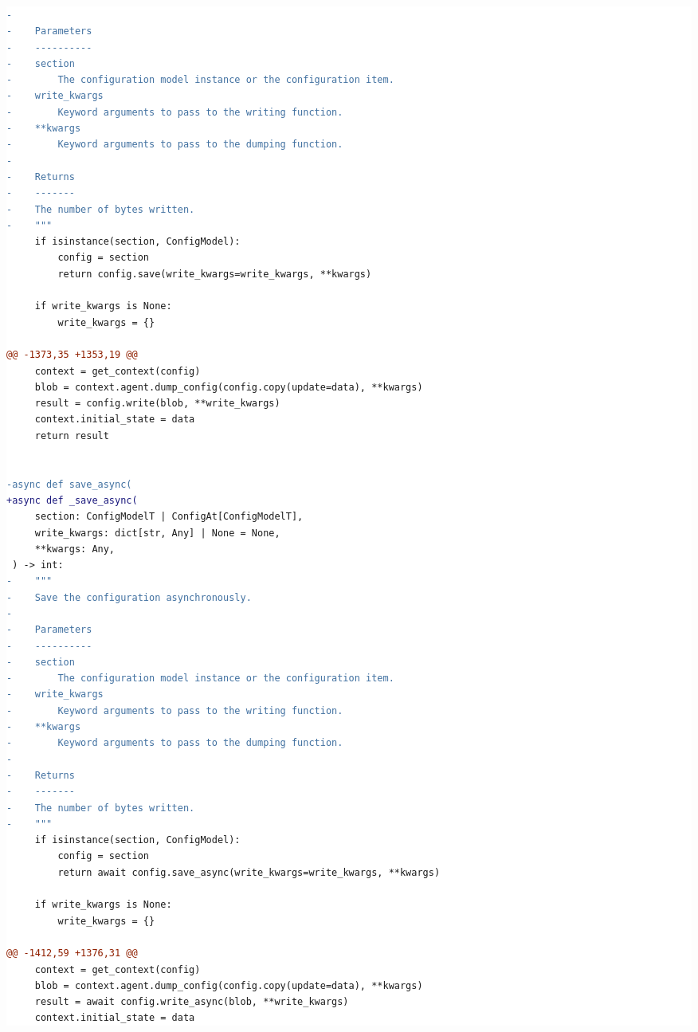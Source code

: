 ```diff
-
-    Parameters
-    ----------
-    section
-        The configuration model instance or the configuration item.
-    write_kwargs
-        Keyword arguments to pass to the writing function.
-    **kwargs
-        Keyword arguments to pass to the dumping function.
-
-    Returns
-    -------
-    The number of bytes written.
-    """
     if isinstance(section, ConfigModel):
         config = section
         return config.save(write_kwargs=write_kwargs, **kwargs)
 
     if write_kwargs is None:
         write_kwargs = {}
 
@@ -1373,35 +1353,19 @@
     context = get_context(config)
     blob = context.agent.dump_config(config.copy(update=data), **kwargs)
     result = config.write(blob, **write_kwargs)
     context.initial_state = data
     return result
 
 
-async def save_async(
+async def _save_async(
     section: ConfigModelT | ConfigAt[ConfigModelT],
     write_kwargs: dict[str, Any] | None = None,
     **kwargs: Any,
 ) -> int:
-    """
-    Save the configuration asynchronously.
-
-    Parameters
-    ----------
-    section
-        The configuration model instance or the configuration item.
-    write_kwargs
-        Keyword arguments to pass to the writing function.
-    **kwargs
-        Keyword arguments to pass to the dumping function.
-
-    Returns
-    -------
-    The number of bytes written.
-    """
     if isinstance(section, ConfigModel):
         config = section
         return await config.save_async(write_kwargs=write_kwargs, **kwargs)
 
     if write_kwargs is None:
         write_kwargs = {}
 
@@ -1412,59 +1376,31 @@
     context = get_context(config)
     blob = context.agent.dump_config(config.copy(update=data), **kwargs)
     result = await config.write_async(blob, **write_kwargs)
     context.initial_state = data
```